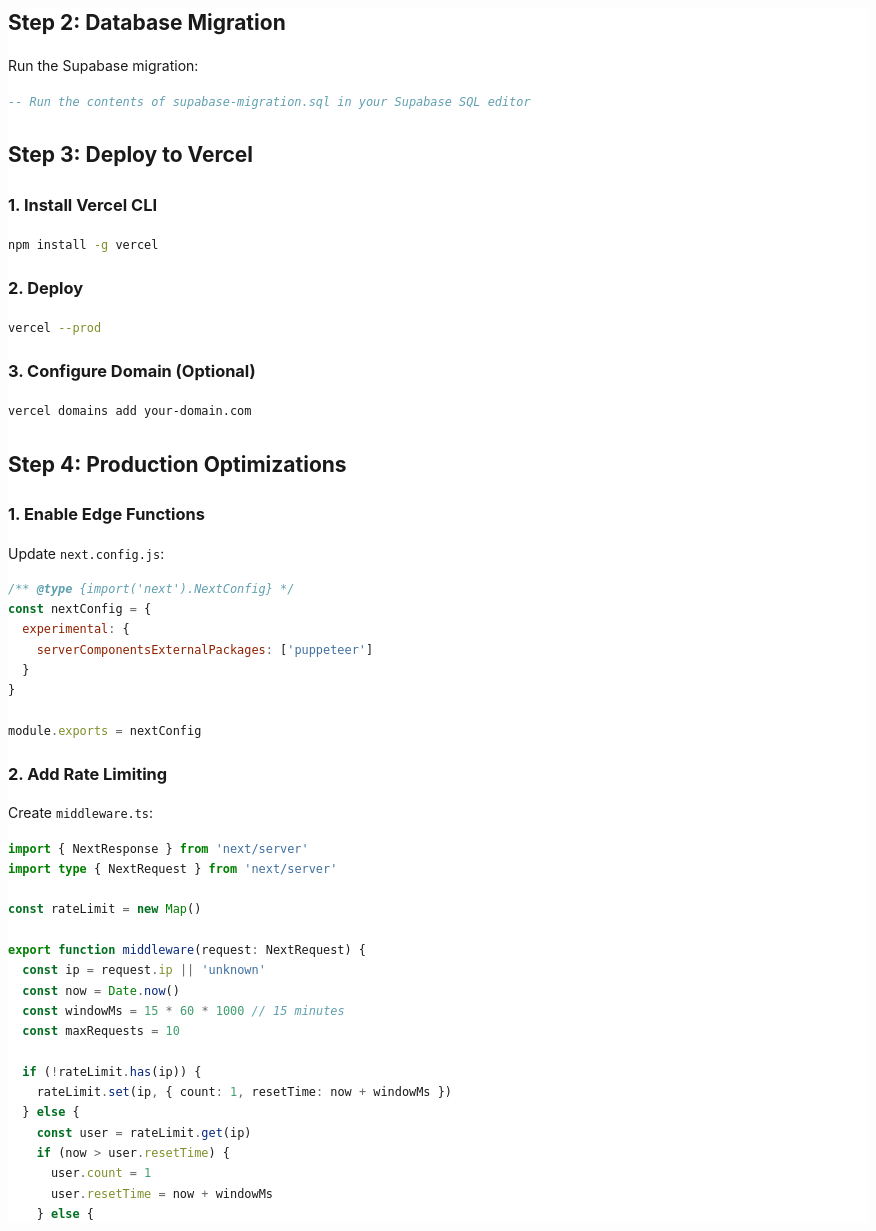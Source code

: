 ## Step 2: Database Migration

Run the Supabase migration:

```sql
-- Run the contents of supabase-migration.sql in your Supabase SQL editor
```

## Step 3: Deploy to Vercel

### 1. Install Vercel CLI
```bash
npm install -g vercel
```

### 2. Deploy
```bash
vercel --prod
```

### 3. Configure Domain (Optional)
```bash
vercel domains add your-domain.com
```

## Step 4: Production Optimizations

### 1. Enable Edge Functions

Update `next.config.js`:
```javascript
/** @type {import('next').NextConfig} */
const nextConfig = {
  experimental: {
    serverComponentsExternalPackages: ['puppeteer']
  }
}

module.exports = nextConfig
```

### 2. Add Rate Limiting

Create `middleware.ts`:
```typescript
import { NextResponse } from 'next/server'
import type { NextRequest } from 'next/server'

const rateLimit = new Map()

export function middleware(request: NextRequest) {
  const ip = request.ip || 'unknown'
  const now = Date.now()
  const windowMs = 15 * 60 * 1000 // 15 minutes
  const maxRequests = 10

  if (!rateLimit.has(ip)) {
    rateLimit.set(ip, { count: 1, resetTime: now + windowMs })
  } else {
    const user = rateLimit.get(ip)
    if (now > user.resetTime) {
      user.count = 1
      user.resetTime = now + windowMs
    } else {
```